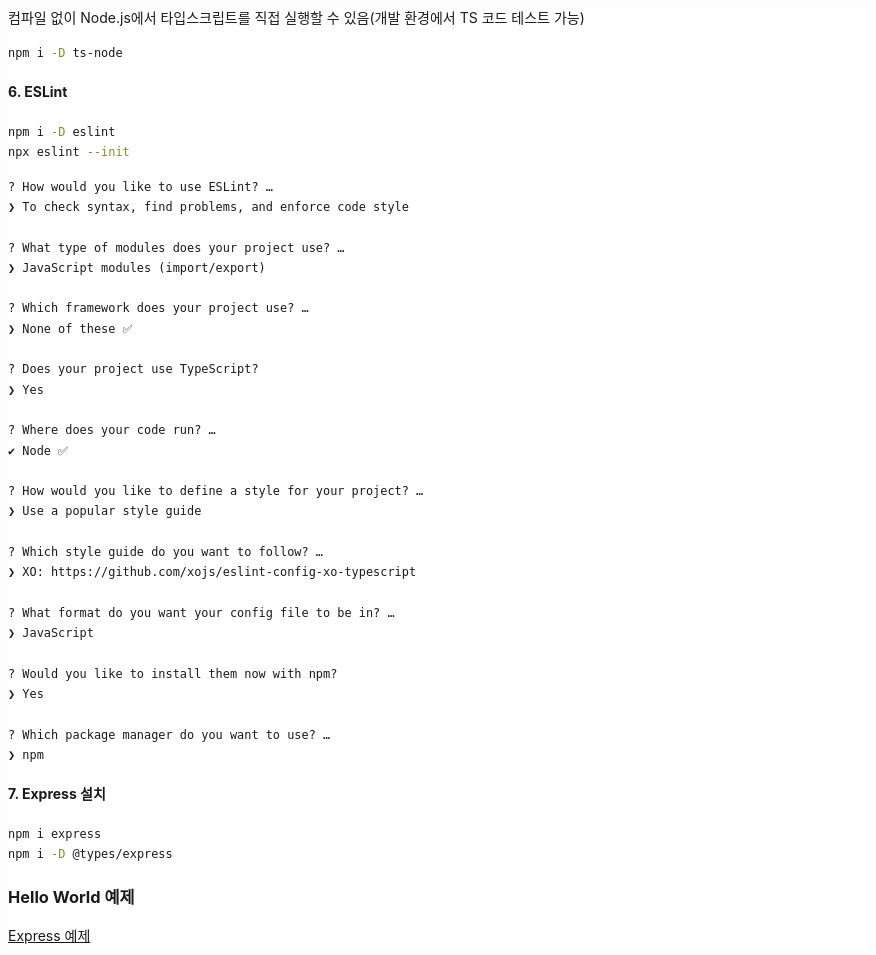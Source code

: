 컴파일 없이 Node.js에서 타입스크립트를 직접 실행할 수 있음(개발 환경에서 TS 코드 테스트 가능)

```bash
npm i -D ts-node
```

#### 6. ESLint

```bash
npm i -D eslint
npx eslint --init
```

```
? How would you like to use ESLint? …
❯ To check syntax, find problems, and enforce code style

? What type of modules does your project use? …
❯ JavaScript modules (import/export)

? Which framework does your project use? …
❯ None of these ✅

? Does your project use TypeScript?
❯ Yes

? Where does your code run? …
✔ Node ✅

? How would you like to define a style for your project? …
❯ Use a popular style guide

? Which style guide do you want to follow? …
❯ XO: https://github.com/xojs/eslint-config-xo-typescript

? What format do you want your config file to be in? …
❯ JavaScript

? Would you like to install them now with npm?
❯ Yes

? Which package manager do you want to use? … 
❯ npm
```

#### 7. Express 설치

```bash
npm i express
npm i -D @types/express
```

### Hello World 예제

[Express 예제](https://expressjs.com/ko/starter/hello-world.html)
